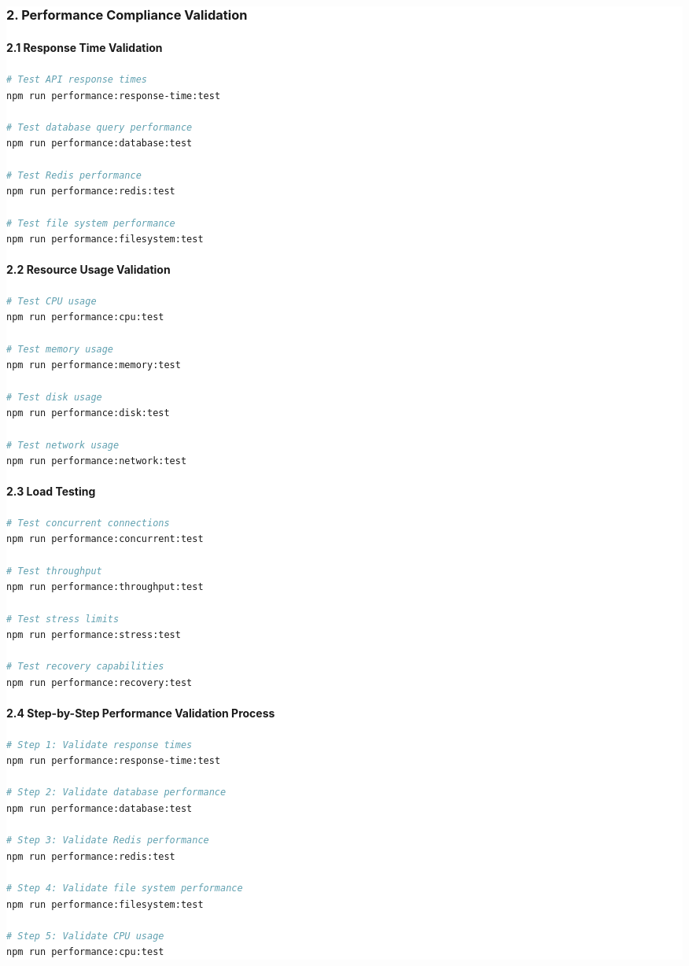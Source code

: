 ### 2. Performance Compliance Validation

#### 2.1 Response Time Validation
```bash
# Test API response times
npm run performance:response-time:test

# Test database query performance
npm run performance:database:test

# Test Redis performance
npm run performance:redis:test

# Test file system performance
npm run performance:filesystem:test
```

#### 2.2 Resource Usage Validation
```bash
# Test CPU usage
npm run performance:cpu:test

# Test memory usage
npm run performance:memory:test

# Test disk usage
npm run performance:disk:test

# Test network usage
npm run performance:network:test
```

#### 2.3 Load Testing
```bash
# Test concurrent connections
npm run performance:concurrent:test

# Test throughput
npm run performance:throughput:test

# Test stress limits
npm run performance:stress:test

# Test recovery capabilities
npm run performance:recovery:test
```

#### 2.4 Step-by-Step Performance Validation Process
```bash
# Step 1: Validate response times
npm run performance:response-time:test

# Step 2: Validate database performance
npm run performance:database:test

# Step 3: Validate Redis performance
npm run performance:redis:test

# Step 4: Validate file system performance
npm run performance:filesystem:test

# Step 5: Validate CPU usage
npm run performance:cpu:test

```